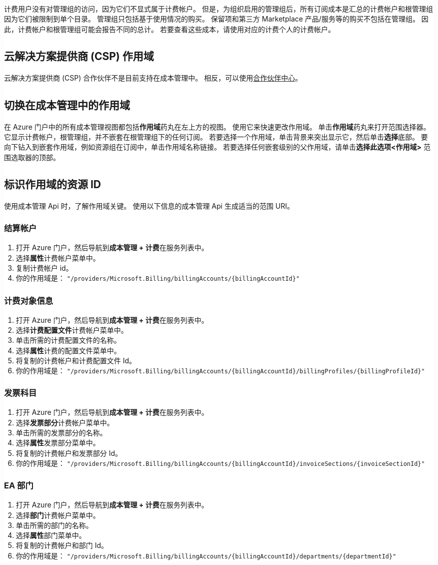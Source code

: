 计费用户没有对管理组的访问，因为它们不显式属于计费帐户。 但是，为组织启用的管理组后，所有订阅成本是汇总的计费帐户和根管理组因为它们被限制到单个目录。 管理组只包括基于使用情况的购买。 保留项和第三方 Marketplace 产品/服务等的购买不包括在管理组。 因此，计费帐户和根管理组可能会报告不同的总计。 若要查看这些成本，请使用对应的计费个人的计费帐户。

## <a name="cloud-solution-provider-csp-scopes"></a>云解决方案提供商 (CSP) 作用域

云解决方案提供商 (CSP) 合作伙伴不是目前支持在成本管理中。 相反，可以使用[合作伙伴中心](https://docs.microsoft.com/azure/cloud-solution-provider/overview/partner-center-overview)。

## <a name="switch-between-scopes-in-cost-management"></a>切换在成本管理中的作用域

在 Azure 门户中的所有成本管理视图都包括**作用域**药丸在左上方的视图。 使用它来快速更改作用域。 单击**作用域**药丸来打开范围选择器。 它显示计费帐户，根管理组，并不嵌套在根管理组下的任何订阅。 若要选择一个作用域，单击背景来突出显示它，然后单击**选择**底部。 要向下钻入到嵌套作用域，例如资源组在订阅中，单击作用域名称链接。 若要选择任何嵌套级别的父作用域，请单击**选择此选项&lt;作用域&gt;** 范围选取器的顶部。

## <a name="identify-the-resource-id-for-a-scope"></a>标识作用域的资源 ID

使用成本管理 Api 时，了解作用域关键。 使用以下信息的成本管理 Api 生成适当的范围 URI。

### <a name="billing-accounts"></a>结算帐户

1. 打开 Azure 门户，然后导航到**成本管理 + 计费**在服务列表中。
2. 选择**属性**计费帐户菜单中。
3. 复制计费帐户 id。
4. 你的作用域是： `"/providers/Microsoft.Billing/billingAccounts/{billingAccountId}"`

### <a name="billing-profiles"></a>计费对象信息

1. 打开 Azure 门户，然后导航到**成本管理 + 计费**在服务列表中。
2. 选择**计费配置文件**计费帐户菜单中。
3. 单击所需的计费配置文件的名称。
4. 选择**属性**计费的配置文件菜单中。
5. 将复制的计费帐户和计费配置文件 Id。
6. 你的作用域是： `"/providers/Microsoft.Billing/billingAccounts/{billingAccountId}/billingProfiles/{billingProfileId}"`

### <a name="invoice-sections"></a>发票科目

1. 打开 Azure 门户，然后导航到**成本管理 + 计费**在服务列表中。
2. 选择**发票部分**计费帐户菜单中。
3. 单击所需的发票部分的名称。
4. 选择**属性**发票部分菜单中。
5. 将复制的计费帐户和发票部分 Id。
6. 你的作用域是： `"/providers/Microsoft.Billing/billingAccounts/{billingAccountId}/invoiceSections/{invoiceSectionId}"`

### <a name="ea-departments"></a>EA 部门

1. 打开 Azure 门户，然后导航到**成本管理 + 计费**在服务列表中。
2. 选择**部门**计费帐户菜单中。
3. 单击所需的部门的名称。
4. 选择**属性**部门菜单中。
5. 将复制的计费帐户和部门 Id。
6. 你的作用域是： `"/providers/Microsoft.Billing/billingAccounts/{billingAccountId}/departments/{departmentId}"`
